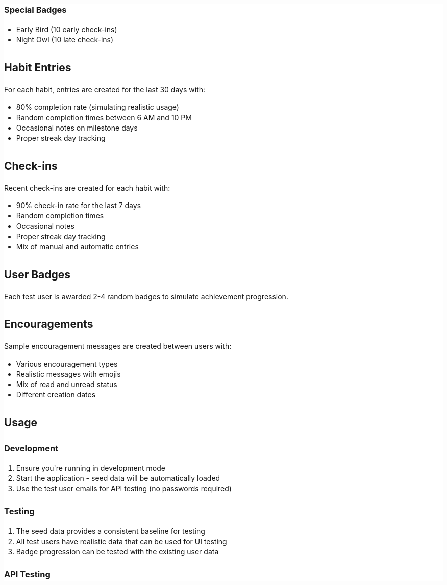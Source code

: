 ### Special Badges
- Early Bird (10 early check-ins)
- Night Owl (10 late check-ins)

## Habit Entries

For each habit, entries are created for the last 30 days with:
- 80% completion rate (simulating realistic usage)
- Random completion times between 6 AM and 10 PM
- Occasional notes on milestone days
- Proper streak day tracking

## Check-ins

Recent check-ins are created for each habit with:
- 90% check-in rate for the last 7 days
- Random completion times
- Occasional notes
- Proper streak day tracking
- Mix of manual and automatic entries

## User Badges

Each test user is awarded 2-4 random badges to simulate achievement progression.

## Encouragements

Sample encouragement messages are created between users with:
- Various encouragement types
- Realistic messages with emojis
- Mix of read and unread status
- Different creation dates

## Usage

### Development

1. Ensure you're running in development mode
2. Start the application - seed data will be automatically loaded
3. Use the test user emails for API testing (no passwords required)

### Testing

1. The seed data provides a consistent baseline for testing
2. All test users have realistic data that can be used for UI testing
3. Badge progression can be tested with the existing user data

### API Testing
